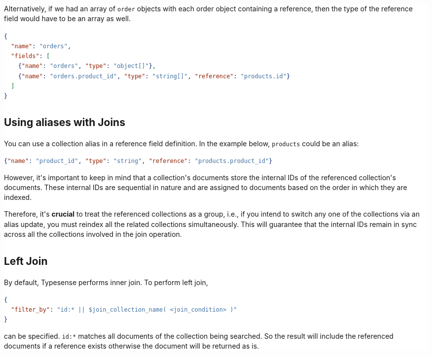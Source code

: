 Alternatively, if we had an array of `order` objects with each order object containing a reference, then
the type of the reference field would have to be an array as well.

```json
{
  "name": "orders",
  "fields": [
    {"name": "orders", "type": "object[]"},
    {"name": "orders.product_id", "type": "string[]", "reference": "products.id"}
  ]
}
```

## Using aliases with Joins

You can use a collection alias in a reference field definition. In the example below, `products` could be an alias:

```json
{"name": "product_id", "type": "string", "reference": "products.product_id"}
```

However, it's important to keep in mind that a collection's documents store the internal IDs of 
the referenced collection's documents. These internal IDs are sequential in nature and are assigned to documents based on 
the order in which they are indexed.

Therefore, it's **crucial** to treat the referenced collections as a group, i.e., if you intend to switch any one of the collections 
via an alias update, you must reindex all the related collections simultaneously. This will guarantee that the internal IDs 
remain in sync across all the collections involved in the join operation.

## Left Join

By default, Typesense performs inner join. To perform left join,

```json
{
  "filter_by": "id:* || $join_collection_name( <join_condition> )" 
}
```
can be specified. `id:*` matches all documents of the collection being searched. So the result will include the referenced documents if a reference exists otherwise the document will be returned as is.
